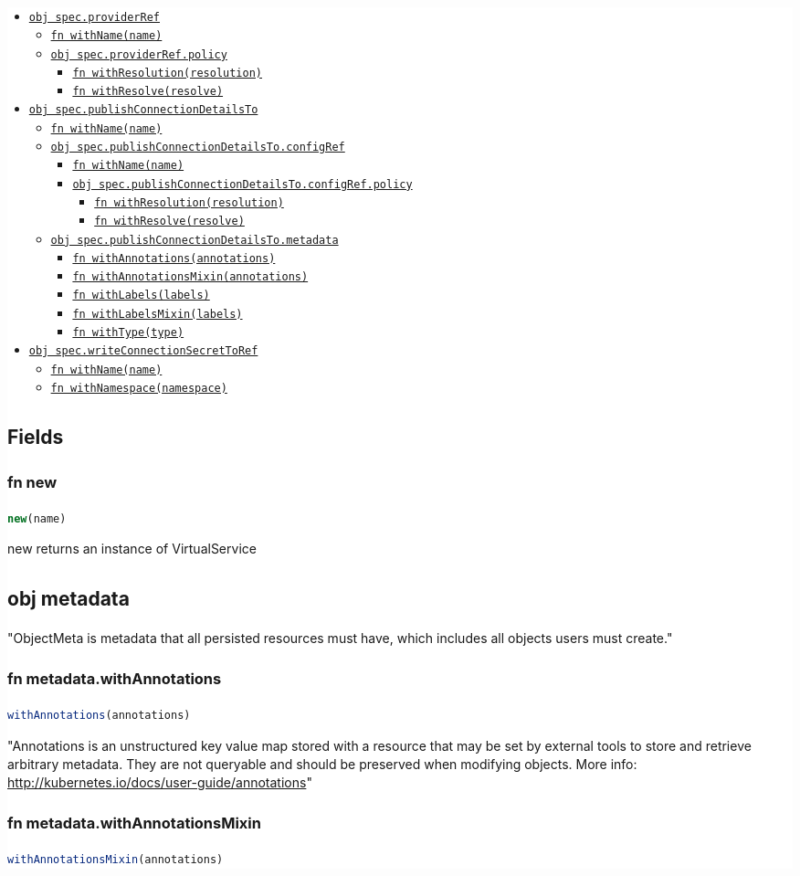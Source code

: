   * [`obj spec.providerRef`](#obj-specproviderref)
    * [`fn withName(name)`](#fn-specproviderrefwithname)
    * [`obj spec.providerRef.policy`](#obj-specproviderrefpolicy)
      * [`fn withResolution(resolution)`](#fn-specproviderrefpolicywithresolution)
      * [`fn withResolve(resolve)`](#fn-specproviderrefpolicywithresolve)
  * [`obj spec.publishConnectionDetailsTo`](#obj-specpublishconnectiondetailsto)
    * [`fn withName(name)`](#fn-specpublishconnectiondetailstowithname)
    * [`obj spec.publishConnectionDetailsTo.configRef`](#obj-specpublishconnectiondetailstoconfigref)
      * [`fn withName(name)`](#fn-specpublishconnectiondetailstoconfigrefwithname)
      * [`obj spec.publishConnectionDetailsTo.configRef.policy`](#obj-specpublishconnectiondetailstoconfigrefpolicy)
        * [`fn withResolution(resolution)`](#fn-specpublishconnectiondetailstoconfigrefpolicywithresolution)
        * [`fn withResolve(resolve)`](#fn-specpublishconnectiondetailstoconfigrefpolicywithresolve)
    * [`obj spec.publishConnectionDetailsTo.metadata`](#obj-specpublishconnectiondetailstometadata)
      * [`fn withAnnotations(annotations)`](#fn-specpublishconnectiondetailstometadatawithannotations)
      * [`fn withAnnotationsMixin(annotations)`](#fn-specpublishconnectiondetailstometadatawithannotationsmixin)
      * [`fn withLabels(labels)`](#fn-specpublishconnectiondetailstometadatawithlabels)
      * [`fn withLabelsMixin(labels)`](#fn-specpublishconnectiondetailstometadatawithlabelsmixin)
      * [`fn withType(type)`](#fn-specpublishconnectiondetailstometadatawithtype)
  * [`obj spec.writeConnectionSecretToRef`](#obj-specwriteconnectionsecrettoref)
    * [`fn withName(name)`](#fn-specwriteconnectionsecrettorefwithname)
    * [`fn withNamespace(namespace)`](#fn-specwriteconnectionsecrettorefwithnamespace)

## Fields

### fn new

```ts
new(name)
```

new returns an instance of VirtualService

## obj metadata

"ObjectMeta is metadata that all persisted resources must have, which includes all objects users must create."

### fn metadata.withAnnotations

```ts
withAnnotations(annotations)
```

"Annotations is an unstructured key value map stored with a resource that may be set by external tools to store and retrieve arbitrary metadata. They are not queryable and should be preserved when modifying objects. More info: http://kubernetes.io/docs/user-guide/annotations"

### fn metadata.withAnnotationsMixin

```ts
withAnnotationsMixin(annotations)
```
